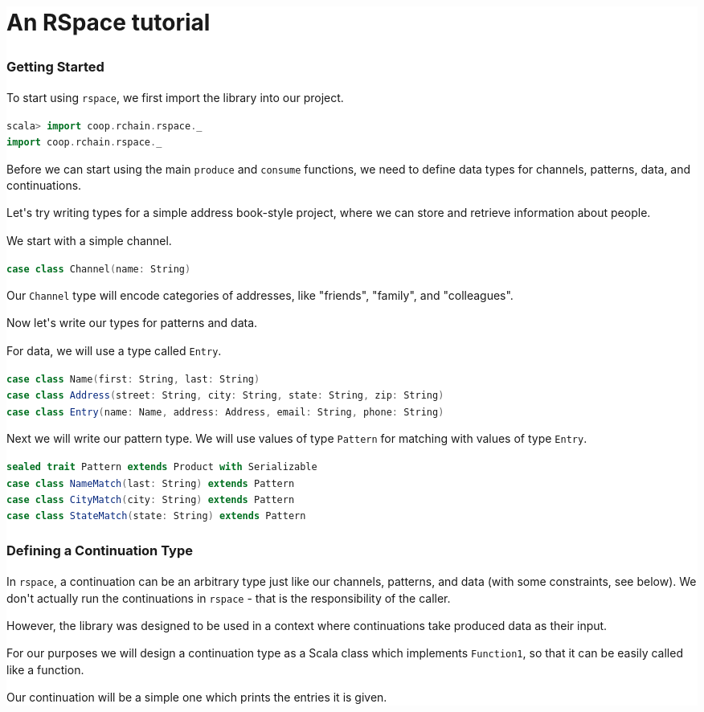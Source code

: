 # An RSpace tutorial

### Getting Started

To start using `rspace`, we first import the library into our project.

```scala
scala> import coop.rchain.rspace._
import coop.rchain.rspace._
```

Before we can start using the main `produce` and `consume` functions, we need to define data types for channels, patterns, data, and continuations.

Let's try writing types for a simple address book-style project, where we can store and retrieve information about people.

We start with a simple channel.

```scala
case class Channel(name: String)
```

Our `Channel` type will encode categories of addresses, like "friends", "family", and "colleagues".

Now let's write our types for patterns and data.

For data, we will use a type called `Entry`.

```scala
case class Name(first: String, last: String)
case class Address(street: String, city: String, state: String, zip: String)
case class Entry(name: Name, address: Address, email: String, phone: String)
```

Next we will write our pattern type. We will use values of type `Pattern` for matching with values of type `Entry`.

```scala
sealed trait Pattern extends Product with Serializable
case class NameMatch(last: String) extends Pattern
case class CityMatch(city: String) extends Pattern
case class StateMatch(state: String) extends Pattern
```

### Defining a Continuation Type

In `rspace`, a continuation can be an arbitrary type just like our channels, patterns, and data (with some constraints, see below). We don't actually run the continuations in `rspace` - that is the responsibility of the caller.

However, the library was designed to be used in a context where continuations take produced data as their input.

For our purposes we will design a continuation type as a Scala class which implements `Function1`, so that it can be easily called like a function.

Our continuation will be a simple one which prints the entries it is given.
